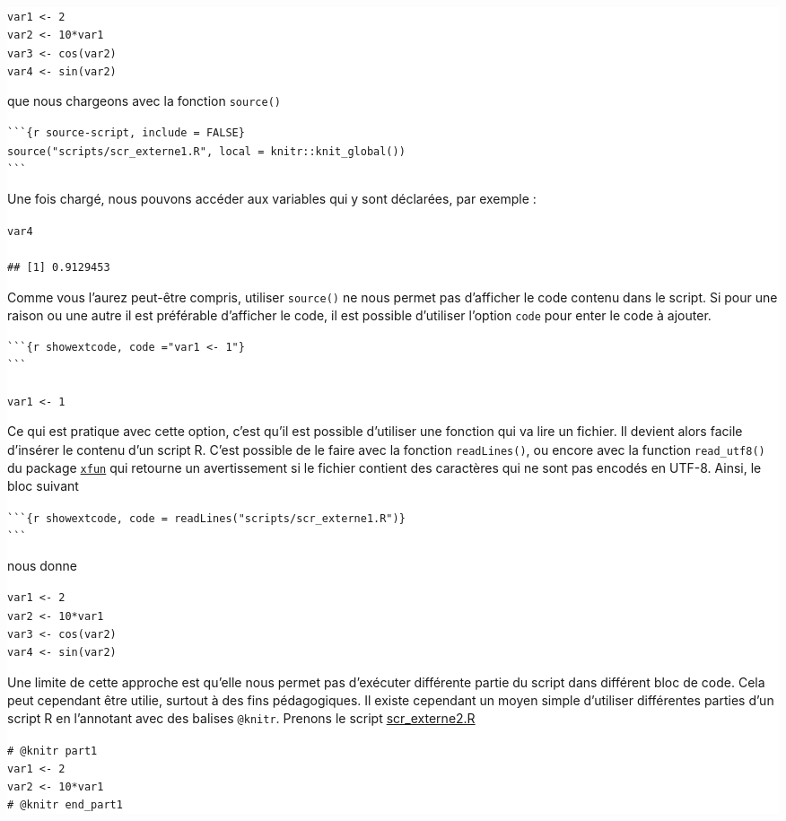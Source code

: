     var1 <- 2
    var2 <- 10*var1
    var3 <- cos(var2)
    var4 <- sin(var2)

que nous chargeons avec la fonction `source()`

    ```{r source-script, include = FALSE}
    source("scripts/scr_externe1.R", local = knitr::knit_global())
    ```

Une fois chargé, nous pouvons accéder aux variables qui y sont
déclarées, par exemple&nbsp;:

    var4

    ## [1] 0.9129453

Comme vous l’aurez peut-être compris, utiliser `source()` ne nous permet
pas d’afficher le code contenu dans le script. Si pour une raison ou une
autre il est préférable d’afficher le code, il est possible d’utiliser
l’option `code` pour enter le code à ajouter.

    ```{r showextcode, code ="var1 <- 1"}
    ```

    var1 <- 1

Ce qui est pratique avec cette option, c’est qu’il est possible
d’utiliser une fonction qui va lire un fichier. Il devient alors facile
d’insérer le contenu d’un script R. C’est possible de le faire avec la
fonction `readLines()`, ou encore avec la function `read_utf8()` du
package [`xfun`](https://CRAN.R-project.org/package=xfun) qui retourne
un avertissement si le fichier contient des caractères qui ne sont pas
encodés en UTF-8. Ainsi, le bloc suivant

    ```{r showextcode, code = readLines("scripts/scr_externe1.R")}
    ```

nous donne

    var1 <- 2
    var2 <- 10*var1
    var3 <- cos(var2)
    var4 <- sin(var2)

Une limite de cette approche est qu’elle nous permet pas d’exécuter
différente partie du script dans différent bloc de code. Cela peut
cependant être utilie, surtout à des fins pédagogiques. Il existe
cependant un moyen simple d’utiliser différentes parties d’un script R
en l’annotant avec des balises `@knitr`. Prenons le script
[scr\_externe2.R](https://github.com/KevCaz/Rmarkdowndocfr/scripts/scr_externe2.R)

    # @knitr part1
    var1 <- 2
    var2 <- 10*var1
    # @knitr end_part1

